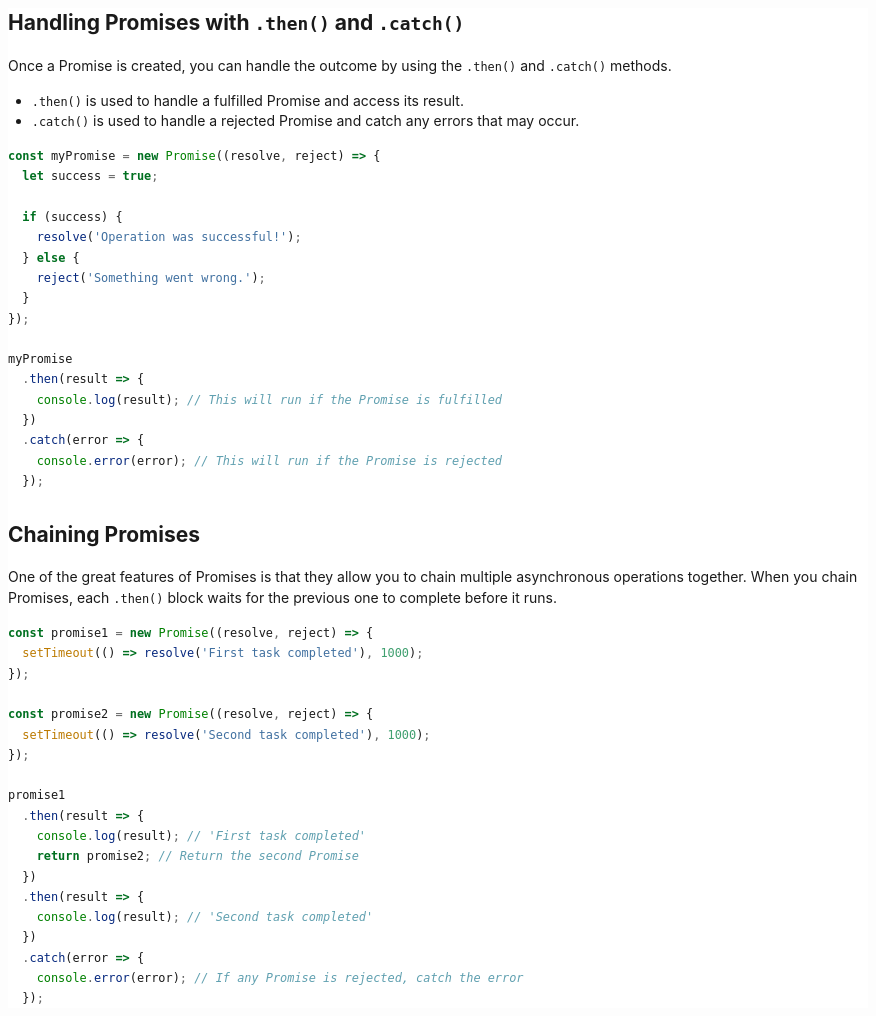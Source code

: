 ## Handling Promises with `.then()` and `.catch()`

Once a Promise is created, you can handle the outcome by using the `.then()` and `.catch()` methods.

- `.then()` is used to handle a fulfilled Promise and access its result.
- `.catch()` is used to handle a rejected Promise and catch any errors that may occur.

```js
const myPromise = new Promise((resolve, reject) => {
  let success = true;

  if (success) {
    resolve('Operation was successful!');
  } else {
    reject('Something went wrong.');
  }
});

myPromise
  .then(result => {
    console.log(result); // This will run if the Promise is fulfilled
  })
  .catch(error => {
    console.error(error); // This will run if the Promise is rejected
  });
```

## Chaining Promises

One of the great features of Promises is that they allow you to chain multiple asynchronous operations together. When you chain Promises, each `.then()` block waits for the previous one to complete before it runs.

```js
const promise1 = new Promise((resolve, reject) => {
  setTimeout(() => resolve('First task completed'), 1000);
});

const promise2 = new Promise((resolve, reject) => {
  setTimeout(() => resolve('Second task completed'), 1000);
});

promise1
  .then(result => {
    console.log(result); // 'First task completed'
    return promise2; // Return the second Promise
  })
  .then(result => {
    console.log(result); // 'Second task completed'
  })
  .catch(error => {
    console.error(error); // If any Promise is rejected, catch the error
  });
```
